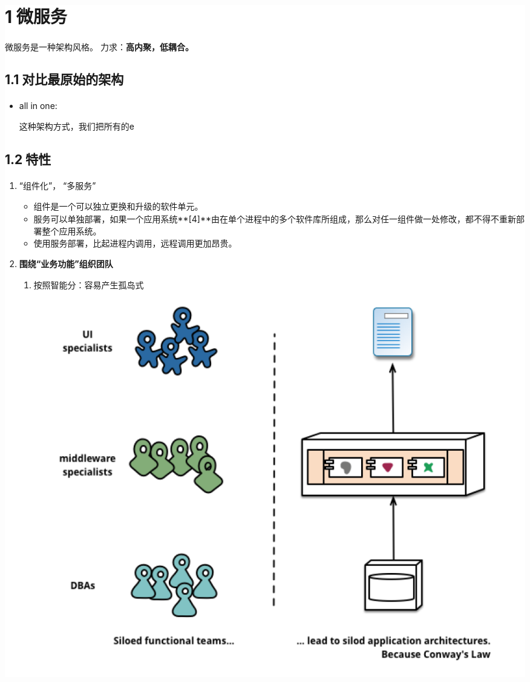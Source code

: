 # 1 微服务

微服务是一种架构风格。 力求：**高内聚，低耦合。**

## 1.1 对比最原始的架构

- all in one:

    这种架构方式，我们把所有的e





## 1.2 特性

1. “组件化”， “多服务”

    - 组件是一个可以独立更换和升级的软件单元。
    - 服务可以单独部署，如果一个应用系统**[4]**由在单个进程中的多个软件库所组成，那么对任一组件做一处修改，都不得不重新部署整个应用系统。
    - 使用服务部署，比起进程内调用，远程调用更加昂贵。

2. **围绕“业务功能”组织团队**

    

    1. 按照智能分：容易产生孤岛式![image-20200627162830027](SpringBoot.assets/image-20200627162830027.png)